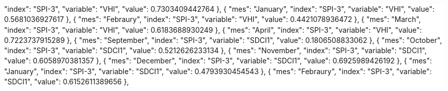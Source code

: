 "index": "SPI-3",
"variable": "VHI",
"value": 0.7303409442764 
},
{
 "mes": "January",
"index": "SPI-3",
"variable": "VHI",
"value": 0.5681036927617 
},
{
 "mes": "Febraury",
"index": "SPI-3",
"variable": "VHI",
"value": 0.4421078936472 
},
{
 "mes": "March",
"index": "SPI-3",
"variable": "VHI",
"value": 0.6183688930249 
},
{
 "mes": "April",
"index": "SPI-3",
"variable": "VHI",
"value": 0.7223737915289 
},
{
 "mes": "September",
"index": "SPI-3",
"variable": "SDCI1",
"value": 0.1806508833062 
},
{
 "mes": "October",
"index": "SPI-3",
"variable": "SDCI1",
"value": 0.5212626233134 
},
{
 "mes": "November",
"index": "SPI-3",
"variable": "SDCI1",
"value": 0.6058970381357 
},
{
 "mes": "December",
"index": "SPI-3",
"variable": "SDCI1",
"value": 0.6925989426192 
},
{
 "mes": "January",
"index": "SPI-3",
"variable": "SDCI1",
"value": 0.4793930454543 
},
{
 "mes": "Febraury",
"index": "SPI-3",
"variable": "SDCI1",
"value": 0.6152611389656 
},